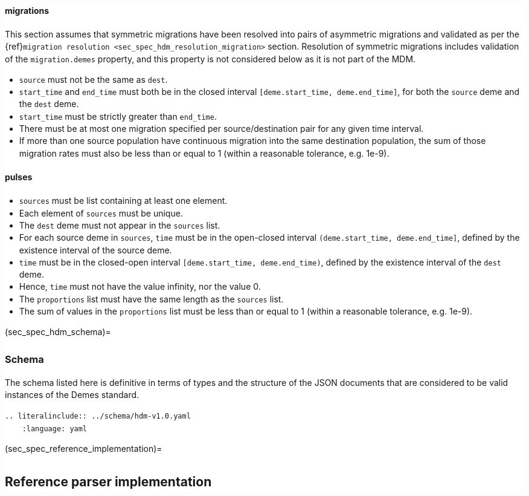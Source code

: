 #### migrations

This section assumes that symmetric migrations have been resolved into
pairs of asymmetric migrations and validated as per the
{ref}`migration resolution <sec_spec_hdm_resolution_migration>`
section. Resolution of symmetric migrations includes
validation of the ``migration.demes`` property, and this property
is not considered below as it is not part of the MDM.

- `source` must not be the same as `dest`.
- `start_time` and `end_time` must both be in the closed interval
   `[deme.start_time, deme.end_time]`, for both the `source` deme
   and the `dest` deme.
- `start_time` must be strictly greater than `end_time`.
- There must be at most one migration specified per source/destination pair
  for any given time interval.
- If more than one source population have continuous migration into the same
  destination population, the sum of those migration rates must also be less
  than or equal to 1
  (within a reasonable tolerance, e.g. 1e-9).

#### pulses

- `sources` must be list containing at least one element.
- Each element of `sources` must be unique.
- The `dest` deme must not appear in the `sources` list.
- For each source deme in `sources`,
  `time` must be in the open-closed interval `(deme.start_time, deme.end_time]`,
  defined by the existence interval of the source deme.
- `time` must be in the closed-open interval `[deme.start_time, deme.end_time)`,
  defined by the existence interval of the `dest` deme.
- Hence, `time` must not have the value infinity, nor the value 0.
- The `proportions` list must have the same length as the `sources` list.
- The sum of values in the `proportions` list must be less than or equal to 1
  (within a reasonable tolerance, e.g. 1e-9).

(sec_spec_hdm_schema)=

### Schema

The schema listed here is definitive in terms of types and the
structure of the JSON documents that are considered to be
valid instances of the Demes standard.

```{eval-rst}
.. literalinclude:: ../schema/hdm-v1.0.yaml
    :language: yaml
```


(sec_spec_reference_implementation)=

## Reference parser implementation

